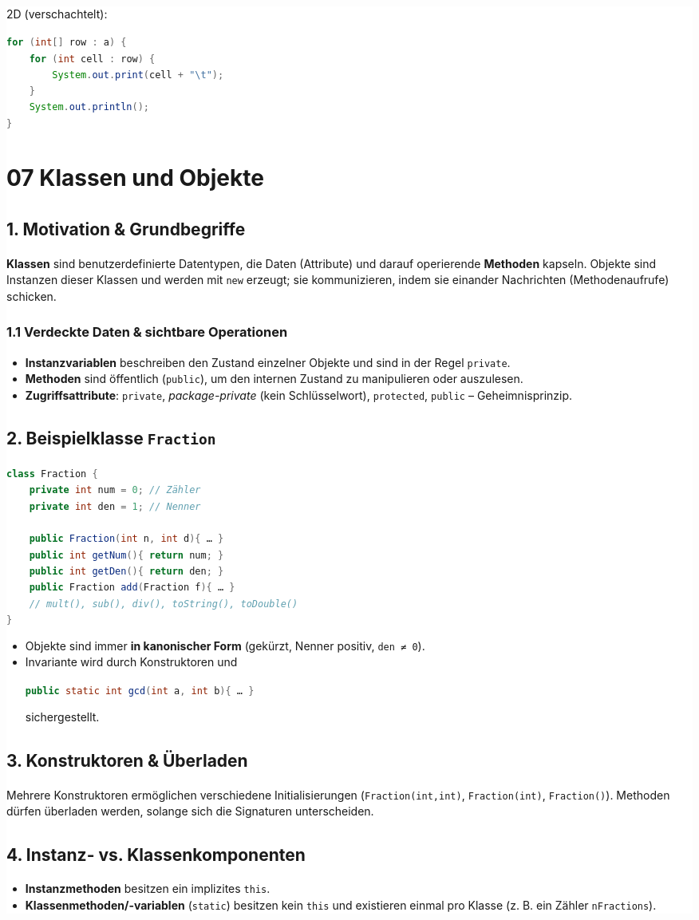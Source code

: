 
2D (verschachtelt):
```java
for (int[] row : a) {
    for (int cell : row) {
        System.out.print(cell + "\t");
    }
    System.out.println();
}
```

# 07 Klassen und Objekte  

## 1. Motivation & Grundbegriffe  
**Klassen** sind benutzerdefinierte Datentypen, die Daten (Attribute) und darauf operierende **Methoden** kapseln. Objekte sind Instanzen dieser Klassen und werden mit `new` erzeugt; sie kommunizieren, indem sie einander Nachrichten (Methodenaufrufe) schicken.  

### 1.1 Verdeckte Daten & sichtbare Operationen  
- **Instanzvariablen** beschreiben den Zustand einzelner Objekte und sind in der Regel `private`.  
- **Methoden** sind öffentlich (`public`), um den internen Zustand zu manipulieren oder auszulesen.  
- **Zugriffsattribute**: `private`, *package-private* (kein Schlüsselwort), `protected`, `public` – Geheimnisprinzip.  

## 2. Beispielklasse `Fraction`  
```java
class Fraction {
    private int num = 0; // Zähler
    private int den = 1; // Nenner

    public Fraction(int n, int d){ … }
    public int getNum(){ return num; }
    public int getDen(){ return den; }
    public Fraction add(Fraction f){ … }
    // mult(), sub(), div(), toString(), toDouble()
}
```  
- Objekte sind immer **in kanonischer Form** (gekürzt, Nenner positiv, `den ≠ 0`).  
- Invariante wird durch Konstruktoren und
  ```java
  public static int gcd(int a, int b){ … }
  ```
  sichergestellt.  

## 3. Konstruktoren & Überladen  
Mehrere Konstruktoren ermöglichen verschiedene Initialisierungen (`Fraction(int,int)`, `Fraction(int)`, `Fraction()`). Methoden dürfen überladen werden, solange sich die Signaturen unterscheiden.  

## 4. Instanz- vs. Klassenkomponenten  
- **Instanzmethoden** besitzen ein implizites `this`.  
- **Klassenmethoden/-variablen** (`static`) besitzen kein `this` und existieren einmal pro Klasse (z. B. ein Zähler `nFractions`).  
